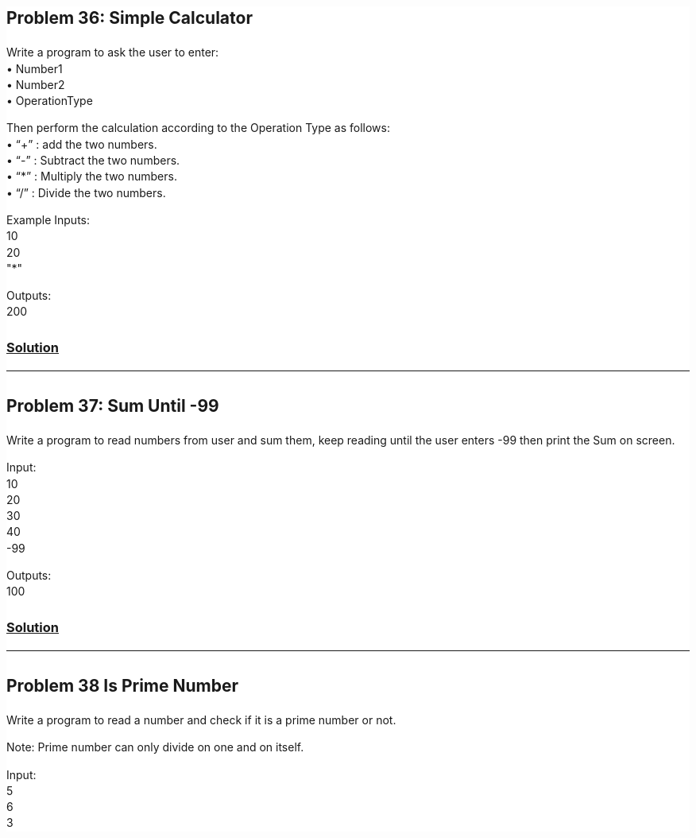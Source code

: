 
## Problem 36: Simple Calculator

Write a program to ask the user to enter:  
• Number1  
• Number2  
• OperationType  

Then perform the calculation according to the Operation Type as follows:  
• “+” : add the two numbers.  
• “-” : Subtract the two numbers.  
• “*” : Multiply the two numbers.  
• “/” : Divide the two numbers.  

Example Inputs:  
10  
20  
"*"  

Outputs:  
200

### [Solution](./36__Problem__36__Solution.cpp)

---

## Problem 37: Sum Until -99

Write a program to read numbers from user and sum them, keep reading until the user enters -99 then print the Sum on screen.   

Input:  
10  
20  
30  
40  
-99  

Outputs:  
100  

### [Solution](./37__Problem__37__Solution.cpp)

---

## Problem 38 Is Prime Number

Write a program to read a number and check if it is a prime number or not.  

Note: Prime number can only divide on one and on itself.  

Input:  
5  
6  
3  
